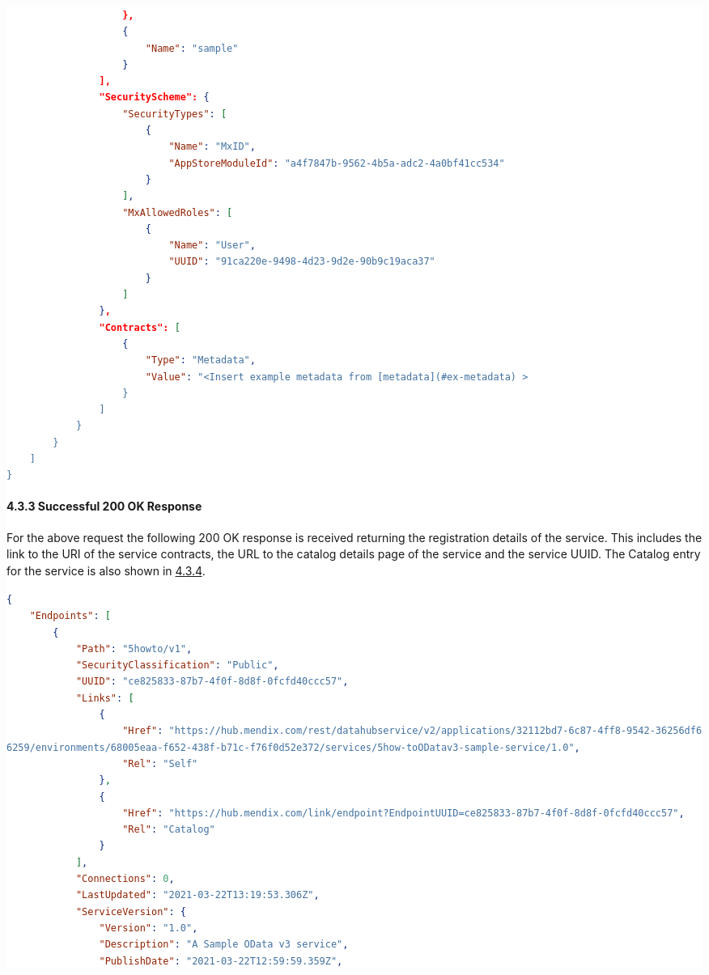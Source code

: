 ```json
                    },
                    {
                        "Name": "sample"
                    }
                ],
                "SecurityScheme": {
                    "SecurityTypes": [
                        {
                            "Name": "MxID",
                            "AppStoreModuleId": "a4f7847b-9562-4b5a-adc2-4a0bf41cc534"
                        }
                    ],
                    "MxAllowedRoles": [
                        {
                            "Name": "User",
                            "UUID": "91ca220e-9498-4d23-9d2e-90b9c19aca37"
                        }
                    ]
                },
                "Contracts": [
                    {
                        "Type": "Metadata",
                        "Value": "<Insert example metadata from [metadata](#ex-metadata) >
                    }
                ]
            }
        }
    ]
}
```

#### 4.3.3 Successful 200 OK Response

For the above request the following 200 OK response is received returning the registration details of the service. This includes the link to the URI of the service contracts, the URL to the catalog details page of the service and the service UUID. The Catalog entry for the service is also shown in [4.3.4](#ex-service-reg).

```json
{
​    "Endpoints": [
​        {
​            "Path": "5howto/v1",
​            "SecurityClassification": "Public",
​            "UUID": "ce825833-87b7-4f0f-8d8f-0fcfd40ccc57",
​            "Links": [
​                {
​                    "Href": "https://hub.mendix.com/rest/datahubservice/v2/applications/32112bd7-6c87-4ff8-9542-36256df66259/environments/68005eaa-f652-438f-b71c-f76f0d52e372/services/5how-toODatav3-sample-service/1.0",
​                    "Rel": "Self"
​                },
​                {
​                    "Href": "https://hub.mendix.com/link/endpoint?EndpointUUID=ce825833-87b7-4f0f-8d8f-0fcfd40ccc57",
​                    "Rel": "Catalog"
​                }
​            ],
​            "Connections": 0,
​            "LastUpdated": "2021-03-22T13:19:53.306Z",
​            "ServiceVersion": {
​                "Version": "1.0",
​                "Description": "A Sample OData v3 service",
​                "PublishDate": "2021-03-22T12:59:59.359Z",
```